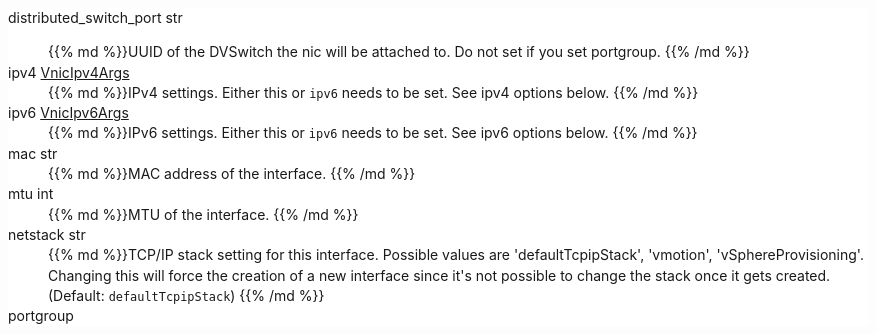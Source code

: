 <a href="#distributed_switch_port_python" style="color: inherit; text-decoration: inherit;">distributed_<wbr>switch_<wbr>port</a>
</span>
        <span class="property-indicator"></span>
        <span class="property-type">str</span>
    </dt>
    <dd>{{% md %}}UUID of the DVSwitch the nic will be attached to. Do not set if you set portgroup.
{{% /md %}}</dd>
    <dt class="property-optional"
            title="Optional">
        <span id="ipv4_python">
<a href="#ipv4_python" style="color: inherit; text-decoration: inherit;">ipv4</a>
</span>
        <span class="property-indicator"></span>
        <span class="property-type"><a href="#vnicipv4">Vnic<wbr>Ipv4Args</a></span>
    </dt>
    <dd>{{% md %}}IPv4 settings. Either this or `ipv6` needs to be set. See  ipv4 options below.
{{% /md %}}</dd>
    <dt class="property-optional"
            title="Optional">
        <span id="ipv6_python">
<a href="#ipv6_python" style="color: inherit; text-decoration: inherit;">ipv6</a>
</span>
        <span class="property-indicator"></span>
        <span class="property-type"><a href="#vnicipv6">Vnic<wbr>Ipv6Args</a></span>
    </dt>
    <dd>{{% md %}}IPv6 settings. Either this or `ipv6` needs to be set. See  ipv6 options below.
{{% /md %}}</dd>
    <dt class="property-optional"
            title="Optional">
        <span id="mac_python">
<a href="#mac_python" style="color: inherit; text-decoration: inherit;">mac</a>
</span>
        <span class="property-indicator"></span>
        <span class="property-type">str</span>
    </dt>
    <dd>{{% md %}}MAC address of the interface.
{{% /md %}}</dd>
    <dt class="property-optional"
            title="Optional">
        <span id="mtu_python">
<a href="#mtu_python" style="color: inherit; text-decoration: inherit;">mtu</a>
</span>
        <span class="property-indicator"></span>
        <span class="property-type">int</span>
    </dt>
    <dd>{{% md %}}MTU of the interface.
{{% /md %}}</dd>
    <dt class="property-optional"
            title="Optional">
        <span id="netstack_python">
<a href="#netstack_python" style="color: inherit; text-decoration: inherit;">netstack</a>
</span>
        <span class="property-indicator"></span>
        <span class="property-type">str</span>
    </dt>
    <dd>{{% md %}}TCP/IP stack setting for this interface. Possible values are 'defaultTcpipStack', 'vmotion', 'vSphereProvisioning'. Changing this will force the creation of a new interface since it's not possible to change the stack once it gets created. (Default: `defaultTcpipStack`)
{{% /md %}}</dd>
    <dt class="property-optional"
            title="Optional">
        <span id="portgroup_python">
<a href="#portgroup_python" style="color: inherit; text-decoration: inherit;">portgroup</a>